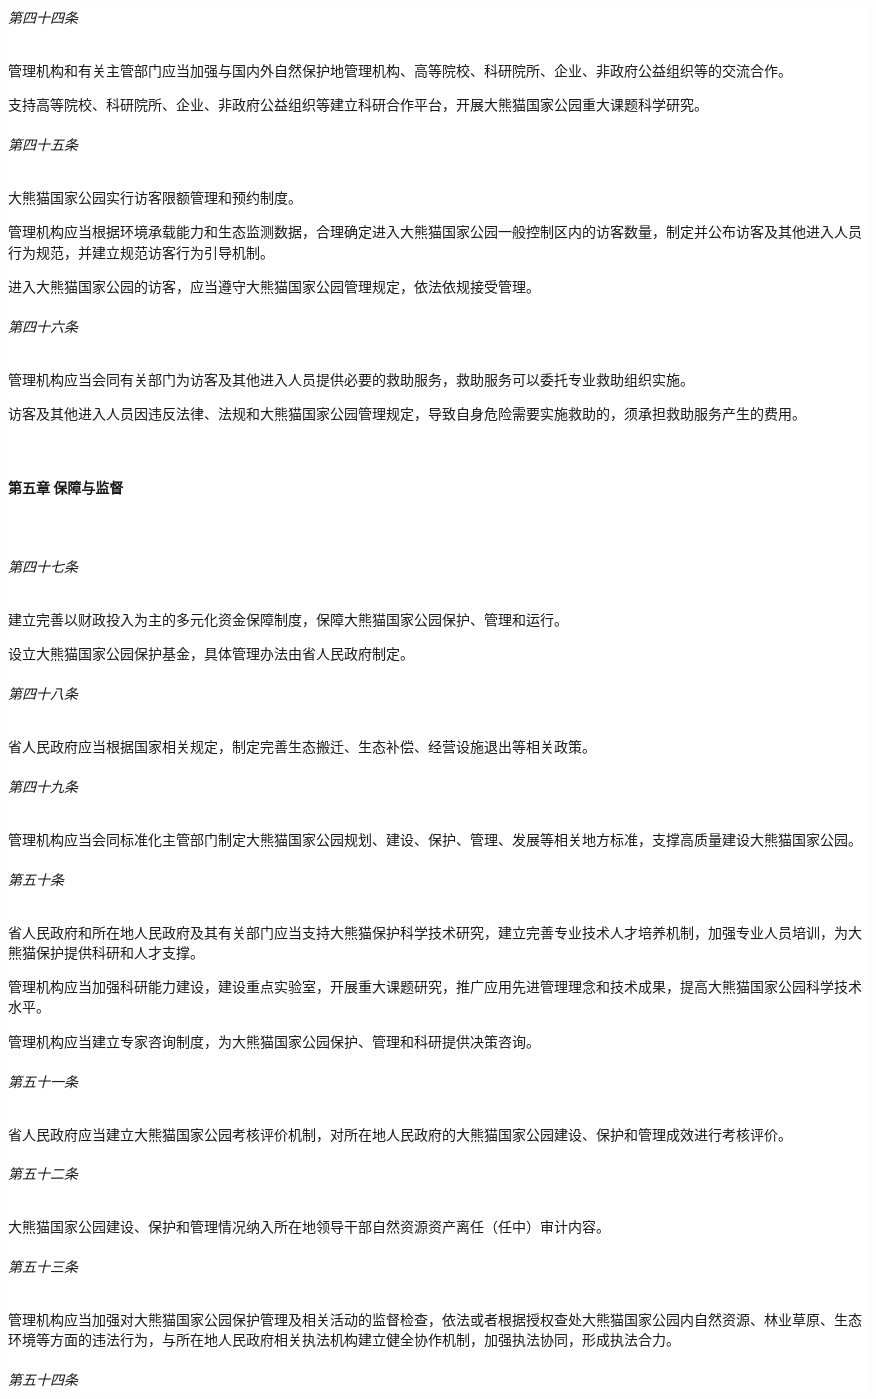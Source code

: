 ###### 第四十四条

管理机构和有关主管部门应当加强与国内外自然保护地管理机构、高等院校、科研院所、企业、非政府公益组织等的交流合作。

支持高等院校、科研院所、企业、非政府公益组织等建立科研合作平台，开展大熊猫国家公园重大课题科学研究。

###### 第四十五条

大熊猫国家公园实行访客限额管理和预约制度。

管理机构应当根据环境承载能力和生态监测数据，合理确定进入大熊猫国家公园一般控制区内的访客数量，制定并公布访客及其他进入人员行为规范，并建立规范访客行为引导机制。

进入大熊猫国家公园的访客，应当遵守大熊猫国家公园管理规定，依法依规接受管理。

###### 第四十六条

管理机构应当会同有关部门为访客及其他进入人员提供必要的救助服务，救助服务可以委托专业救助组织实施。

访客及其他进入人员因违反法律、法规和大熊猫国家公园管理规定，导致自身危险需要实施救助的，须承担救助服务产生的费用。

​

#### 第五章 保障与监督

​

###### 第四十七条

建立完善以财政投入为主的多元化资金保障制度，保障大熊猫国家公园保护、管理和运行。

设立大熊猫国家公园保护基金，具体管理办法由省人民政府制定。

###### 第四十八条

省人民政府应当根据国家相关规定，制定完善生态搬迁、生态补偿、经营设施退出等相关政策。

###### 第四十九条

管理机构应当会同标准化主管部门制定大熊猫国家公园规划、建设、保护、管理、发展等相关地方标准，支撑高质量建设大熊猫国家公园。

###### 第五十条

省人民政府和所在地人民政府及其有关部门应当支持大熊猫保护科学技术研究，建立完善专业技术人才培养机制，加强专业人员培训，为大熊猫保护提供科研和人才支撑。

管理机构应当加强科研能力建设，建设重点实验室，开展重大课题研究，推广应用先进管理理念和技术成果，提高大熊猫国家公园科学技术水平。

管理机构应当建立专家咨询制度，为大熊猫国家公园保护、管理和科研提供决策咨询。

###### 第五十一条

省人民政府应当建立大熊猫国家公园考核评价机制，对所在地人民政府的大熊猫国家公园建设、保护和管理成效进行考核评价。

###### 第五十二条

大熊猫国家公园建设、保护和管理情况纳入所在地领导干部自然资源资产离任（任中）审计内容。

###### 第五十三条

管理机构应当加强对大熊猫国家公园保护管理及相关活动的监督检查，依法或者根据授权查处大熊猫国家公园内自然资源、林业草原、生态环境等方面的违法行为，与所在地人民政府相关执法机构建立健全协作机制，加强执法协同，形成执法合力。

###### 第五十四条
